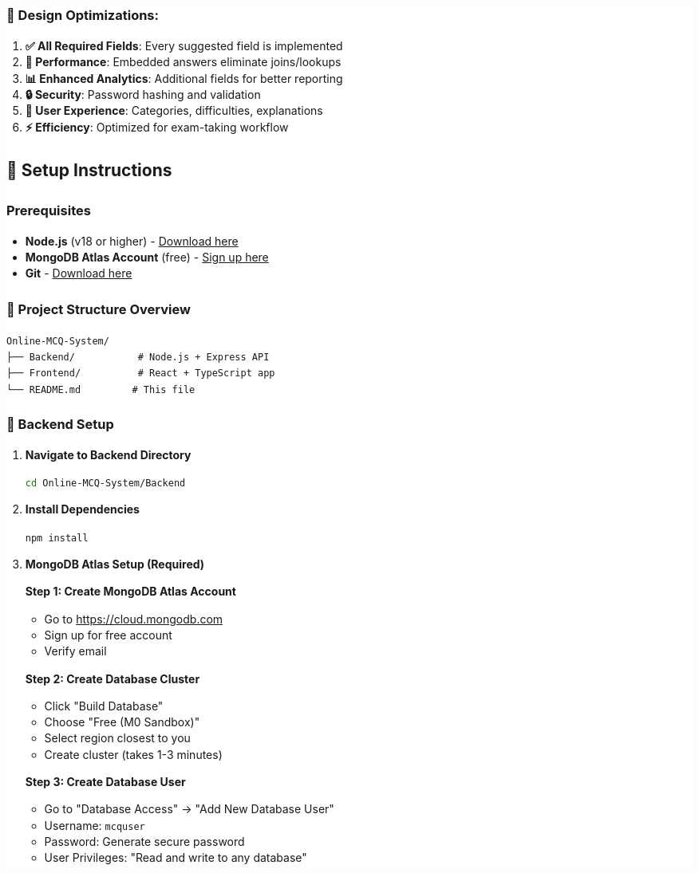 
### **🎯 Design Optimizations:**

1. **✅ All Required Fields**: Every suggested field is implemented
2. **🚀 Performance**: Embedded answers eliminate joins/lookups
3. **📊 Enhanced Analytics**: Additional fields for better reporting
4. **🔒 Security**: Password hashing and validation
5. **📱 User Experience**: Categories, difficulties, explanations
6. **⚡ Efficiency**: Optimized for exam-taking workflow

## 🚀 Setup Instructions

### Prerequisites
- **Node.js** (v18 or higher) - [Download here](https://nodejs.org/)
- **MongoDB Atlas Account** (free) - [Sign up here](https://cloud.mongodb.com/)
- **Git** - [Download here](https://git-scm.com/)

### 📁 Project Structure Overview
```
Online-MCQ-System/
├── Backend/           # Node.js + Express API
├── Frontend/          # React + TypeScript app
└── README.md         # This file
```

### 🔧 Backend Setup

1. **Navigate to Backend Directory**
   ```bash
   cd Online-MCQ-System/Backend
   ```

2. **Install Dependencies**
   ```bash
   npm install
   ```

3. **MongoDB Atlas Setup (Required)**
   
   **Step 1: Create MongoDB Atlas Account**
   - Go to https://cloud.mongodb.com
   - Sign up for free account
   - Verify email

   **Step 2: Create Database Cluster**
   - Click "Build Database"
   - Choose "Free (M0 Sandbox)"
   - Select region closest to you
   - Create cluster (takes 1-3 minutes)

   **Step 3: Create Database User**
   - Go to "Database Access" → "Add New Database User"
   - Username: `mcquser`
   - Password: Generate secure password
   - User Privileges: "Read and write to any database"
